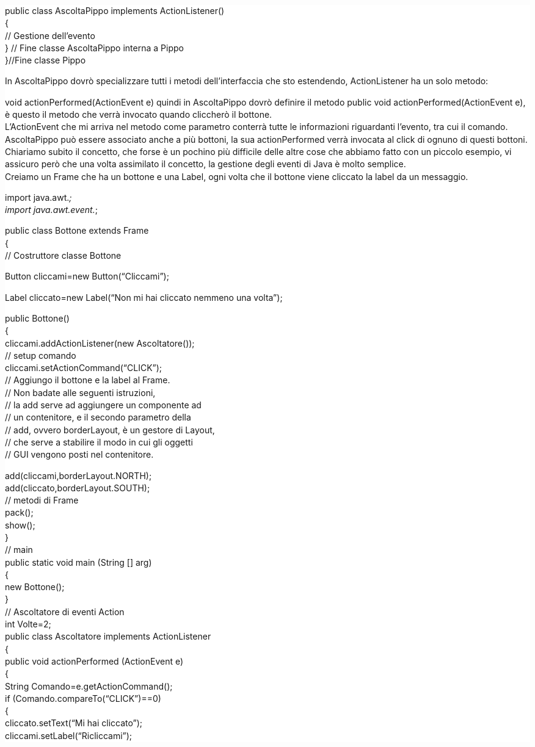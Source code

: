 public class AscoltaPippo implements ActionListener()  
{  
// Gestione dell’evento  
} // Fine classe AscoltaPippo interna a Pippo  
}//Fine classe Pippo

In AscoltaPippo dovrò specializzare tutti i metodi dell’interfaccia che sto estendendo, ActionListener ha un solo metodo:

void actionPerformed(ActionEvent e) quindi in AscoltaPippo dovrò definire il metodo public void actionPerformed(ActionEvent e), è questo il metodo che verrà invocato quando cliccherò il bottone.  
L’ActionEvent che mi arriva nel metodo come parametro conterrà tutte le informazioni riguardanti l’evento, tra cui il comando.  
AscoltaPippo può essere associato anche a più bottoni, la sua actionPerformed verrà invocata al click di ognuno di questi bottoni.  
Chiariamo subito il concetto, che forse è un pochino più difficile delle altre cose che abbiamo fatto con un piccolo esempio, vi assicuro però che una volta assimilato il concetto, la gestione degli eventi di Java è molto semplice.  
Creiamo un Frame che ha un bottone e una Label, ogni volta che il bottone viene cliccato la label da un messaggio.

import java.awt.*;  
import java.awt.event.*;

public class Bottone extends Frame  
{  
// Costruttore classe Bottone

Button cliccami=new Button(“Cliccami”);

Label cliccato=new Label(“Non mi hai cliccato nemmeno una volta”);

public Bottone()  
{  
cliccami.addActionListener(new Ascoltatore());  
// setup comando  
cliccami.setActionCommand(“CLICK”);  
// Aggiungo il bottone e la label al Frame.  
// Non badate alle seguenti istruzioni,  
// la add serve ad aggiungere un componente ad  
// un contenitore, e il secondo parametro della  
// add, ovvero borderLayout, è un gestore di Layout,  
// che serve a stabilire il modo in cui gli oggetti  
// GUI vengono posti nel contenitore.

add(cliccami,borderLayout.NORTH);  
add(cliccato,borderLayout.SOUTH);  
// metodi di Frame  
pack();  
show();  
}  
// main  
public static void main (String [] arg)  
{  
new Bottone();  
}  
// Ascoltatore di eventi Action  
int Volte=2;  
public class Ascoltatore implements ActionListener  
{  
public void actionPerformed (ActionEvent e)  
{  
String Comando=e.getActionCommand();  
if (Comando.compareTo(“CLICK”)==0)  
{  
cliccato.setText(“Mi hai cliccato”);  
cliccami.setLabel(“Ricliccami”);  